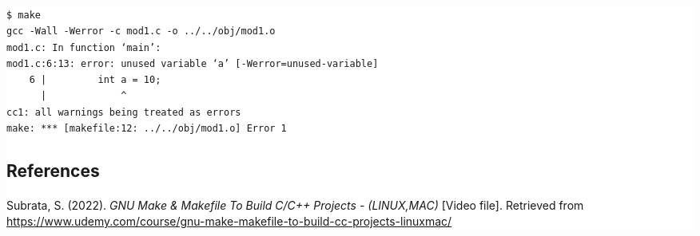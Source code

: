   ```shell
  $ make
  gcc -Wall -Werror -c mod1.c -o ../../obj/mod1.o
  mod1.c: In function ‘main’:
  mod1.c:6:13: error: unused variable ‘a’ [-Werror=unused-variable]
      6 |         int a = 10;
        |             ^
  cc1: all warnings being treated as errors
  make: *** [makefile:12: ../../obj/mod1.o] Error 1
  ```

  



## References

Subrata, S. (2022). *GNU Make & Makefile To Build C/C++ Projects - (LINUX,MAC)* [Video file]. Retrieved from  https://www.udemy.com/course/gnu-make-makefile-to-build-cc-projects-linuxmac/

